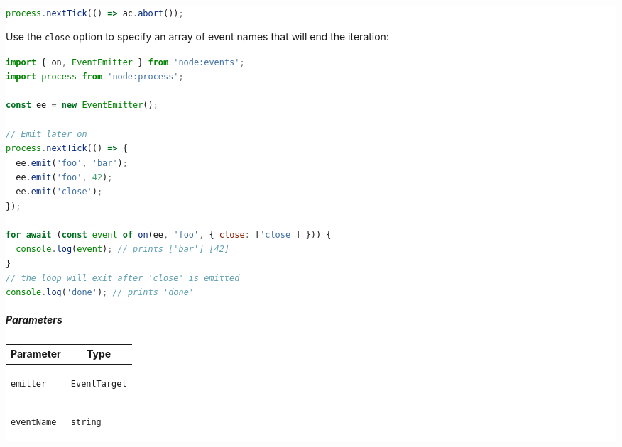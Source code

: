 ```js
process.nextTick(() => ac.abort());
```

Use the `close` option to specify an array of event names that will end the iteration:

```js
import { on, EventEmitter } from 'node:events';
import process from 'node:process';

const ee = new EventEmitter();

// Emit later on
process.nextTick(() => {
  ee.emit('foo', 'bar');
  ee.emit('foo', 42);
  ee.emit('close');
});

for await (const event of on(ee, 'foo', { close: ['close'] })) {
  console.log(event); // prints ['bar'] [42]
}
// the loop will exit after 'close' is emitted
console.log('done'); // prints 'done'
```

##### Parameters

<table>
<thead>
<tr>
<th>Parameter</th>
<th>Type</th>
</tr>
</thead>
<tbody>
<tr>
<td>

`emitter`

</td>
<td>

`EventTarget`

</td>
</tr>
<tr>
<td>

`eventName`

</td>
<td>

`string`
